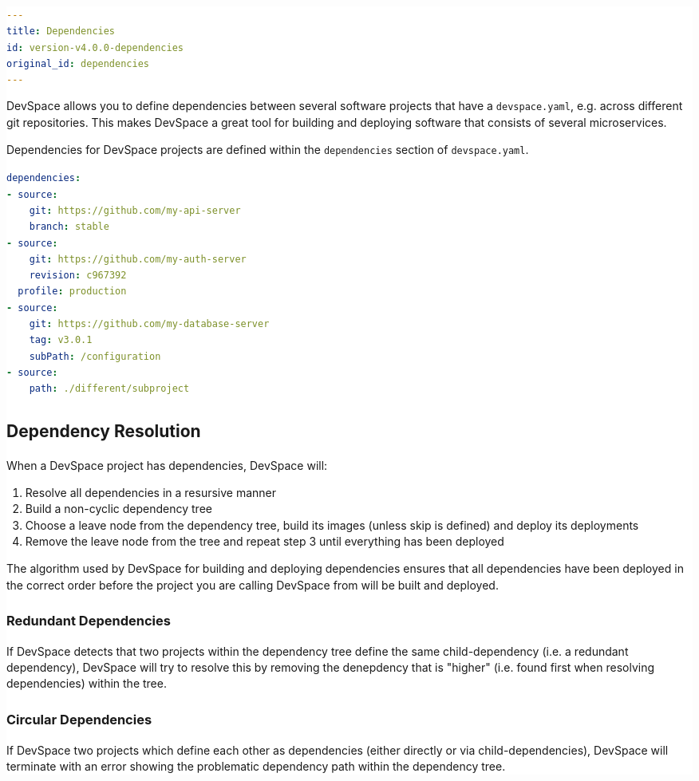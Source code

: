 ```yaml
---
title: Dependencies
id: version-v4.0.0-dependencies
original_id: dependencies
---
```


DevSpace allows you to define dependencies between several software projects that have a `devspace.yaml`, e.g. across different git repositories. This makes DevSpace a great tool for building and deploying software that consists of several microservices.

Dependencies for DevSpace projects are defined within the `dependencies` section of `devspace.yaml`.
```yaml
dependencies:
- source:
    git: https://github.com/my-api-server
    branch: stable
- source:
    git: https://github.com/my-auth-server
    revision: c967392
  profile: production
- source:
    git: https://github.com/my-database-server
    tag: v3.0.1
    subPath: /configuration
- source:
    path: ./different/subproject
```

## Dependency Resolution
When a DevSpace project has dependencies, DevSpace will:
1. Resolve all dependencies in a resursive manner
2. Build a non-cyclic dependency tree
3. Choose a leave node from the dependency tree, build its images (unless skip is defined) and deploy its deployments
4. Remove the leave node from the tree and repeat step 3 until everything has been deployed

The algorithm used by DevSpace for building and deploying dependencies ensures that all dependencies have been deployed in the correct order before the project you are calling DevSpace from will be built and deployed.

### Redundant Dependencies
If DevSpace detects that two projects within the dependency tree define the same child-dependency (i.e. a redundant dependency), DevSpace will try to resolve this by removing the denepdency that is "higher" (i.e. found first when resolving dependencies) within the tree.

### Circular Dependencies
If DevSpace two projects which define each other as dependencies (either directly or via child-dependencies), DevSpace will terminate with an error showing the problematic dependency path within the dependency tree.
